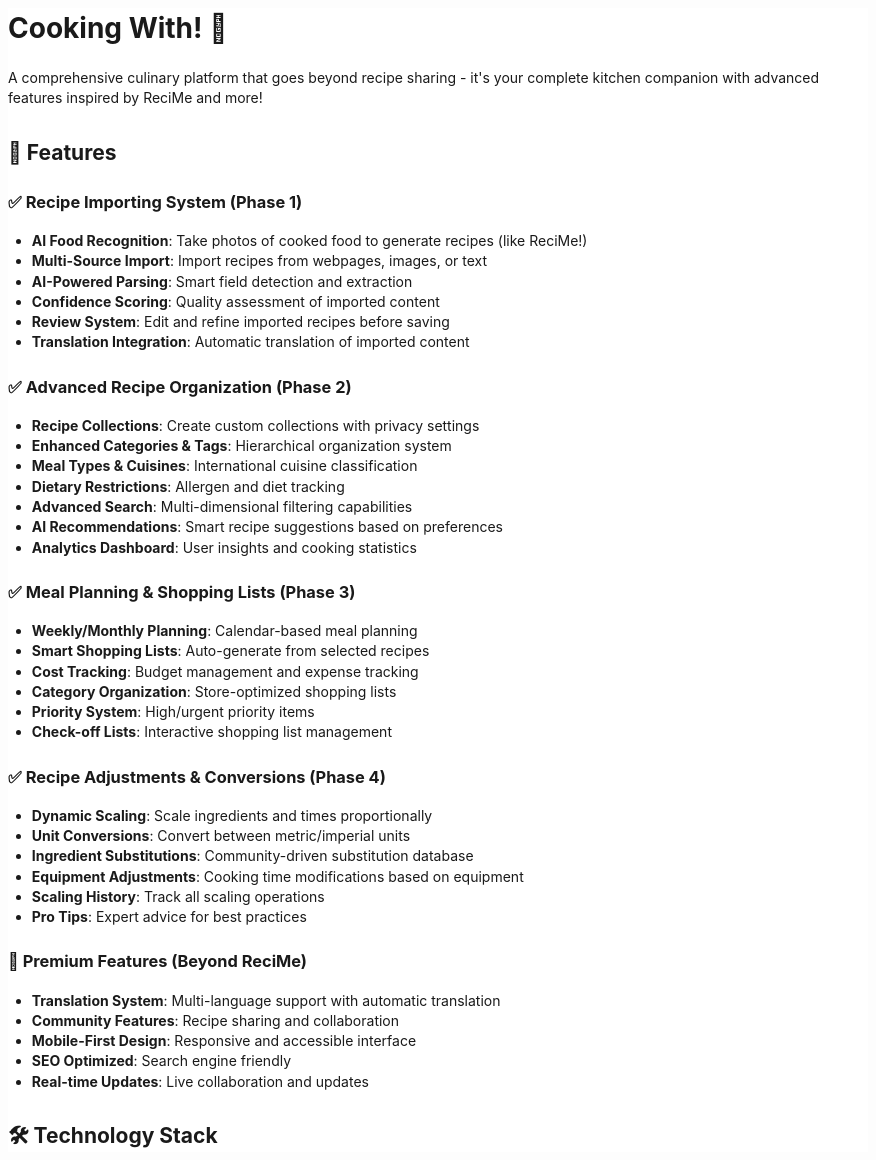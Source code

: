 # Cooking With! 🍳

A comprehensive culinary platform that goes beyond recipe sharing - it's your complete kitchen companion with advanced features inspired by ReciMe and more!

## 🚀 Features

### ✅ **Recipe Importing System** (Phase 1)
- **AI Food Recognition**: Take photos of cooked food to generate recipes (like ReciMe!)
- **Multi-Source Import**: Import recipes from webpages, images, or text
- **AI-Powered Parsing**: Smart field detection and extraction
- **Confidence Scoring**: Quality assessment of imported content
- **Review System**: Edit and refine imported recipes before saving
- **Translation Integration**: Automatic translation of imported content

### ✅ **Advanced Recipe Organization** (Phase 2)
- **Recipe Collections**: Create custom collections with privacy settings
- **Enhanced Categories & Tags**: Hierarchical organization system
- **Meal Types & Cuisines**: International cuisine classification
- **Dietary Restrictions**: Allergen and diet tracking
- **Advanced Search**: Multi-dimensional filtering capabilities
- **AI Recommendations**: Smart recipe suggestions based on preferences
- **Analytics Dashboard**: User insights and cooking statistics

### ✅ **Meal Planning & Shopping Lists** (Phase 3)
- **Weekly/Monthly Planning**: Calendar-based meal planning
- **Smart Shopping Lists**: Auto-generate from selected recipes
- **Cost Tracking**: Budget management and expense tracking
- **Category Organization**: Store-optimized shopping lists
- **Priority System**: High/urgent priority items
- **Check-off Lists**: Interactive shopping list management

### ✅ **Recipe Adjustments & Conversions** (Phase 4)
- **Dynamic Scaling**: Scale ingredients and times proportionally
- **Unit Conversions**: Convert between metric/imperial units
- **Ingredient Substitutions**: Community-driven substitution database
- **Equipment Adjustments**: Cooking time modifications based on equipment
- **Scaling History**: Track all scaling operations
- **Pro Tips**: Expert advice for best practices

### 🌟 **Premium Features** (Beyond ReciMe)
- **Translation System**: Multi-language support with automatic translation
- **Community Features**: Recipe sharing and collaboration
- **Mobile-First Design**: Responsive and accessible interface
- **SEO Optimized**: Search engine friendly
- **Real-time Updates**: Live collaboration and updates

## 🛠️ Technology Stack
